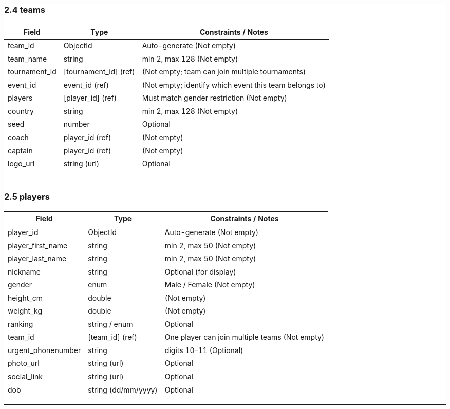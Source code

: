 
### 2.4 teams

| Field | Type | Constraints / Notes |
|---|---|---|
| team_id | ObjectId | Auto-generate (Not empty) |
| team_name | string | min 2, max 128 (Not empty) |
| tournament_id | [tournament_id] (ref) | (Not empty; team can join multiple tournaments) |
| event_id | event_id (ref) | (Not empty; identify which event this team belongs to) |
| players | [player_id] (ref) | Must match gender restriction (Not empty) |
| country | string | min 2, max 128 (Not empty) |
| seed | number | Optional |
| coach | player_id (ref) | (Not empty) |
| captain | player_id (ref) | (Not empty) |
| logo_url | string (url) | Optional |

---

### 2.5 players

| Field | Type | Constraints / Notes |
|---|---|---|
| player_id | ObjectId | Auto-generate (Not empty) |
| player_first_name | string | min 2, max 50 (Not empty) |
| player_last_name | string | min 2, max 50 (Not empty) |
| nickname | string | Optional (for display) |
| gender | enum | Male / Female (Not empty) |
| height_cm | double | (Not empty) |
| weight_kg | double | (Not empty) |
| ranking | string / enum | Optional |
| team_id | [team_id] (ref) | One player can join multiple teams (Not empty) |
| urgent_phonenumber | string | digits 10–11 (Optional) |
| photo_url | string (url) | Optional |
| social_link | string (url) | Optional |
| dob | string (dd/mm/yyyy) | Optional |

---